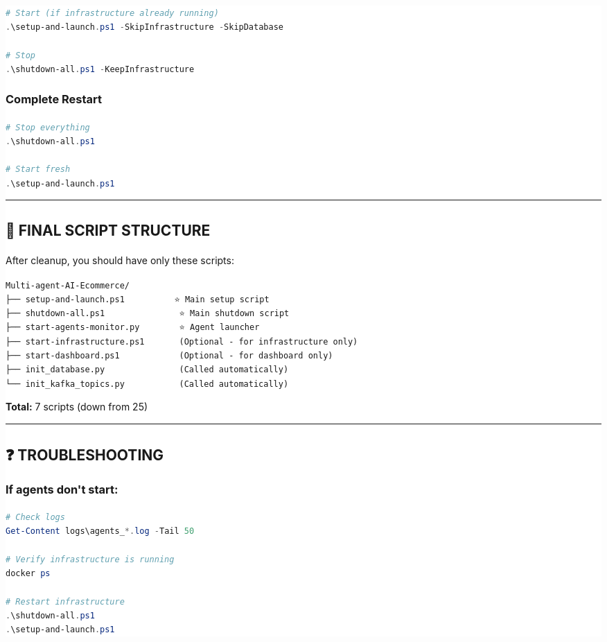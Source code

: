 ```powershell
# Start (if infrastructure already running)
.\setup-and-launch.ps1 -SkipInfrastructure -SkipDatabase

# Stop
.\shutdown-all.ps1 -KeepInfrastructure
```

### Complete Restart

```powershell
# Stop everything
.\shutdown-all.ps1

# Start fresh
.\setup-and-launch.ps1
```

---

## 📂 FINAL SCRIPT STRUCTURE

After cleanup, you should have only these scripts:

```
Multi-agent-AI-Ecommerce/
├── setup-and-launch.ps1          ⭐ Main setup script
├── shutdown-all.ps1               ⭐ Main shutdown script
├── start-agents-monitor.py        ⭐ Agent launcher
├── start-infrastructure.ps1       (Optional - for infrastructure only)
├── start-dashboard.ps1            (Optional - for dashboard only)
├── init_database.py               (Called automatically)
└── init_kafka_topics.py           (Called automatically)
```

**Total:** 7 scripts (down from 25)

---

## ❓ TROUBLESHOOTING

### If agents don't start:

```powershell
# Check logs
Get-Content logs\agents_*.log -Tail 50

# Verify infrastructure is running
docker ps

# Restart infrastructure
.\shutdown-all.ps1
.\setup-and-launch.ps1
```
